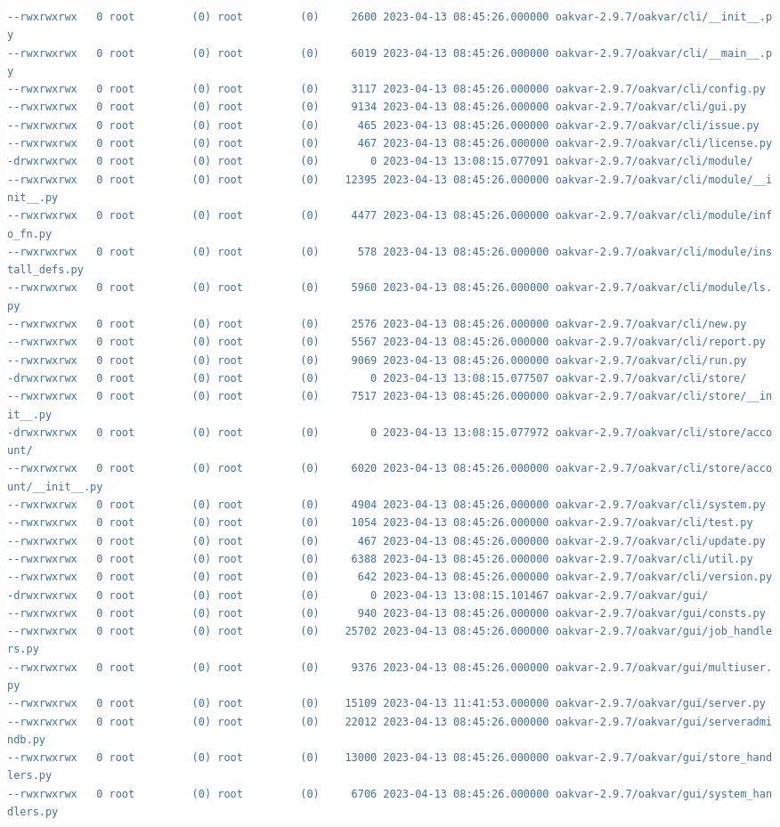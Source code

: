 ```diff
--rwxrwxrwx   0 root         (0) root         (0)     2600 2023-04-13 08:45:26.000000 oakvar-2.9.7/oakvar/cli/__init__.py
--rwxrwxrwx   0 root         (0) root         (0)     6019 2023-04-13 08:45:26.000000 oakvar-2.9.7/oakvar/cli/__main__.py
--rwxrwxrwx   0 root         (0) root         (0)     3117 2023-04-13 08:45:26.000000 oakvar-2.9.7/oakvar/cli/config.py
--rwxrwxrwx   0 root         (0) root         (0)     9134 2023-04-13 08:45:26.000000 oakvar-2.9.7/oakvar/cli/gui.py
--rwxrwxrwx   0 root         (0) root         (0)      465 2023-04-13 08:45:26.000000 oakvar-2.9.7/oakvar/cli/issue.py
--rwxrwxrwx   0 root         (0) root         (0)      467 2023-04-13 08:45:26.000000 oakvar-2.9.7/oakvar/cli/license.py
-drwxrwxrwx   0 root         (0) root         (0)        0 2023-04-13 13:08:15.077091 oakvar-2.9.7/oakvar/cli/module/
--rwxrwxrwx   0 root         (0) root         (0)    12395 2023-04-13 08:45:26.000000 oakvar-2.9.7/oakvar/cli/module/__init__.py
--rwxrwxrwx   0 root         (0) root         (0)     4477 2023-04-13 08:45:26.000000 oakvar-2.9.7/oakvar/cli/module/info_fn.py
--rwxrwxrwx   0 root         (0) root         (0)      578 2023-04-13 08:45:26.000000 oakvar-2.9.7/oakvar/cli/module/install_defs.py
--rwxrwxrwx   0 root         (0) root         (0)     5960 2023-04-13 08:45:26.000000 oakvar-2.9.7/oakvar/cli/module/ls.py
--rwxrwxrwx   0 root         (0) root         (0)     2576 2023-04-13 08:45:26.000000 oakvar-2.9.7/oakvar/cli/new.py
--rwxrwxrwx   0 root         (0) root         (0)     5567 2023-04-13 08:45:26.000000 oakvar-2.9.7/oakvar/cli/report.py
--rwxrwxrwx   0 root         (0) root         (0)     9069 2023-04-13 08:45:26.000000 oakvar-2.9.7/oakvar/cli/run.py
-drwxrwxrwx   0 root         (0) root         (0)        0 2023-04-13 13:08:15.077507 oakvar-2.9.7/oakvar/cli/store/
--rwxrwxrwx   0 root         (0) root         (0)     7517 2023-04-13 08:45:26.000000 oakvar-2.9.7/oakvar/cli/store/__init__.py
-drwxrwxrwx   0 root         (0) root         (0)        0 2023-04-13 13:08:15.077972 oakvar-2.9.7/oakvar/cli/store/account/
--rwxrwxrwx   0 root         (0) root         (0)     6020 2023-04-13 08:45:26.000000 oakvar-2.9.7/oakvar/cli/store/account/__init__.py
--rwxrwxrwx   0 root         (0) root         (0)     4904 2023-04-13 08:45:26.000000 oakvar-2.9.7/oakvar/cli/system.py
--rwxrwxrwx   0 root         (0) root         (0)     1054 2023-04-13 08:45:26.000000 oakvar-2.9.7/oakvar/cli/test.py
--rwxrwxrwx   0 root         (0) root         (0)      467 2023-04-13 08:45:26.000000 oakvar-2.9.7/oakvar/cli/update.py
--rwxrwxrwx   0 root         (0) root         (0)     6388 2023-04-13 08:45:26.000000 oakvar-2.9.7/oakvar/cli/util.py
--rwxrwxrwx   0 root         (0) root         (0)      642 2023-04-13 08:45:26.000000 oakvar-2.9.7/oakvar/cli/version.py
-drwxrwxrwx   0 root         (0) root         (0)        0 2023-04-13 13:08:15.101467 oakvar-2.9.7/oakvar/gui/
--rwxrwxrwx   0 root         (0) root         (0)      940 2023-04-13 08:45:26.000000 oakvar-2.9.7/oakvar/gui/consts.py
--rwxrwxrwx   0 root         (0) root         (0)    25702 2023-04-13 08:45:26.000000 oakvar-2.9.7/oakvar/gui/job_handlers.py
--rwxrwxrwx   0 root         (0) root         (0)     9376 2023-04-13 08:45:26.000000 oakvar-2.9.7/oakvar/gui/multiuser.py
--rwxrwxrwx   0 root         (0) root         (0)    15109 2023-04-13 11:41:53.000000 oakvar-2.9.7/oakvar/gui/server.py
--rwxrwxrwx   0 root         (0) root         (0)    22012 2023-04-13 08:45:26.000000 oakvar-2.9.7/oakvar/gui/serveradmindb.py
--rwxrwxrwx   0 root         (0) root         (0)    13000 2023-04-13 08:45:26.000000 oakvar-2.9.7/oakvar/gui/store_handlers.py
--rwxrwxrwx   0 root         (0) root         (0)     6706 2023-04-13 08:45:26.000000 oakvar-2.9.7/oakvar/gui/system_handlers.py
```